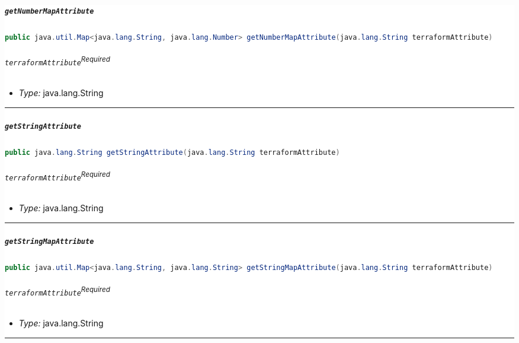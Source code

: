 
##### `getNumberMapAttribute` <a name="getNumberMapAttribute" id="@cdktf/provider-cloudflare.dataCloudflareImageVariant.DataCloudflareImageVariantVariantOutputReference.getNumberMapAttribute"></a>

```java
public java.util.Map<java.lang.String, java.lang.Number> getNumberMapAttribute(java.lang.String terraformAttribute)
```

###### `terraformAttribute`<sup>Required</sup> <a name="terraformAttribute" id="@cdktf/provider-cloudflare.dataCloudflareImageVariant.DataCloudflareImageVariantVariantOutputReference.getNumberMapAttribute.parameter.terraformAttribute"></a>

- *Type:* java.lang.String

---

##### `getStringAttribute` <a name="getStringAttribute" id="@cdktf/provider-cloudflare.dataCloudflareImageVariant.DataCloudflareImageVariantVariantOutputReference.getStringAttribute"></a>

```java
public java.lang.String getStringAttribute(java.lang.String terraformAttribute)
```

###### `terraformAttribute`<sup>Required</sup> <a name="terraformAttribute" id="@cdktf/provider-cloudflare.dataCloudflareImageVariant.DataCloudflareImageVariantVariantOutputReference.getStringAttribute.parameter.terraformAttribute"></a>

- *Type:* java.lang.String

---

##### `getStringMapAttribute` <a name="getStringMapAttribute" id="@cdktf/provider-cloudflare.dataCloudflareImageVariant.DataCloudflareImageVariantVariantOutputReference.getStringMapAttribute"></a>

```java
public java.util.Map<java.lang.String, java.lang.String> getStringMapAttribute(java.lang.String terraformAttribute)
```

###### `terraformAttribute`<sup>Required</sup> <a name="terraformAttribute" id="@cdktf/provider-cloudflare.dataCloudflareImageVariant.DataCloudflareImageVariantVariantOutputReference.getStringMapAttribute.parameter.terraformAttribute"></a>

- *Type:* java.lang.String

---
